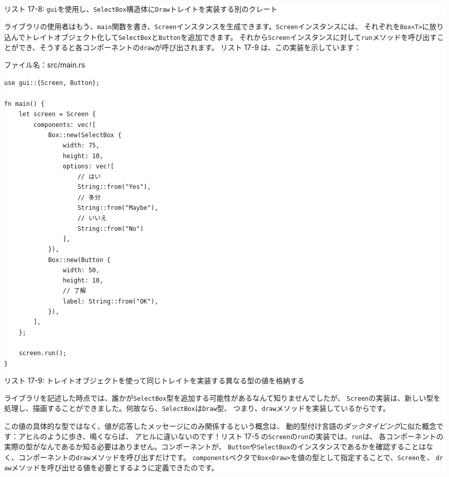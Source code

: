 

<span class="caption">リスト 17-8: `gui`を使用し、`SelectBox`構造体に`Draw`トレイトを実装する別のクレート</span>



ライブラリの使用者はもう、`main`関数を書き、`Screen`インスタンスを生成できます。`Screen`インスタンスには、
それぞれを`Box<T>`に放り込んでトレイトオブジェクト化して`SelectBox`と`Button`を追加できます。
それから`Screen`インスタンスに対して`run`メソッドを呼び出すことができ、そうすると各コンポーネントの`draw`が呼び出されます。
リスト 17-9 は、この実装を示しています：



<span class="filename">ファイル名：src/main.rs</span>

```rust,ignore
use gui::{Screen, Button};

fn main() {
    let screen = Screen {
        components: vec![
            Box::new(SelectBox {
                width: 75,
                height: 10,
                options: vec![
                    // はい
                    String::from("Yes"),
                    // 多分
                    String::from("Maybe"),
                    // いいえ
                    String::from("No")
                ],
            }),
            Box::new(Button {
                width: 50,
                height: 10,
                // 了解
                label: String::from("OK"),
            }),
        ],
    };

    screen.run();
}
```



<span class="caption">リスト 17-9: トレイトオブジェクトを使って同じトレイトを実装する異なる型の値を格納する</span>



ライブラリを記述した時点では、誰かが`SelectBox`型を追加する可能性があるなんて知りませんでしたが、
`Screen`の実装は、新しい型を処理し、描画することができました。何故なら、`SelectBox`は`Draw`型、
つまり、`draw`メソッドを実装しているからです。



この値の具体的な型ではなく、値が応答したメッセージにのみ関係するという概念は、
動的型付け言語の*ダックタイピング*に似た概念です：アヒルのように歩き、鳴くならば、
アヒルに違いないのです！リスト 17-5 の`Screen`の`run`の実装では、`run`は、
各コンポーネントの実際の型がなんであるか知る必要はありません。コンポーネントが、
`Button`や`SelectBox`のインスタンスであるかを確認することはなく、コンポーネントの`draw`メソッドを呼び出すだけです。
`components`ベクタで`Box<Draw>`を値の型として指定することで、`Screen`を、
`draw`メソッドを呼び出せる値を必要とするように定義できたのです。
